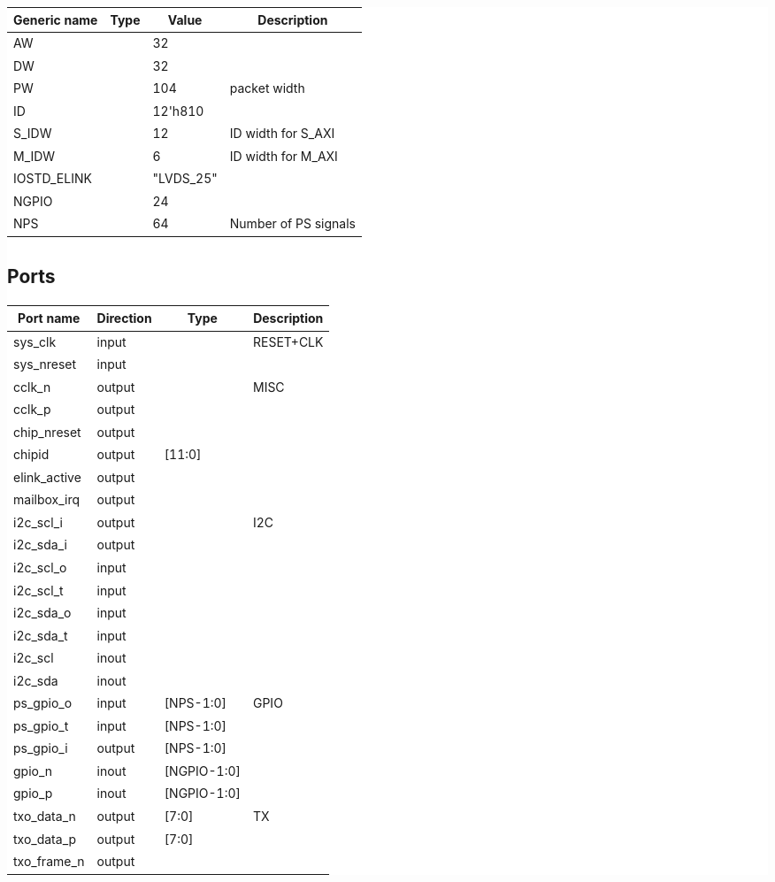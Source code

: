 | Generic name | Type | Value     | Description           |
| ------------ | ---- | --------- | --------------------- |
| AW           |      | 32        |                       |
| DW           |      | 32        |                       |
| PW           |      | 104       | packet width          |
| ID           |      | 12'h810   |                       |
| S_IDW        |      | 12        | ID width for S_AXI    |
| M_IDW        |      | 6         | ID width for M_AXI    |
| IOSTD_ELINK  |      | "LVDS_25" |                       |
| NGPIO        |      | 24        |                       |
| NPS          |      | 64        | Number of PS signals  |
## Ports

| Port name     | Direction | Type        | Description                   |
| ------------- | --------- | ----------- | ----------------------------- |
| sys_clk       | input     |             | RESET+CLK                     |
| sys_nreset    | input     |             |                               |
| cclk_n        | output    |             | MISC                          |
| cclk_p        | output    |             |                               |
| chip_nreset   | output    |             |                               |
| chipid        | output    | [11:0]      |                               |
| elink_active  | output    |             |                               |
| mailbox_irq   | output    |             |                               |
| i2c_scl_i     | output    |             | I2C                           |
| i2c_sda_i     | output    |             |                               |
| i2c_scl_o     | input     |             |                               |
| i2c_scl_t     | input     |             |                               |
| i2c_sda_o     | input     |             |                               |
| i2c_sda_t     | input     |             |                               |
| i2c_scl       | inout     |             |                               |
| i2c_sda       | inout     |             |                               |
| ps_gpio_o     | input     | [NPS-1:0]   | GPIO                          |
| ps_gpio_t     | input     | [NPS-1:0]   |                               |
| ps_gpio_i     | output    | [NPS-1:0]   |                               |
| gpio_n        | inout     | [NGPIO-1:0] |                               |
| gpio_p        | inout     | [NGPIO-1:0] |                               |
| txo_data_n    | output    | [7:0]       | TX                            |
| txo_data_p    | output    | [7:0]       |                               |
| txo_frame_n   | output    |             |                               |